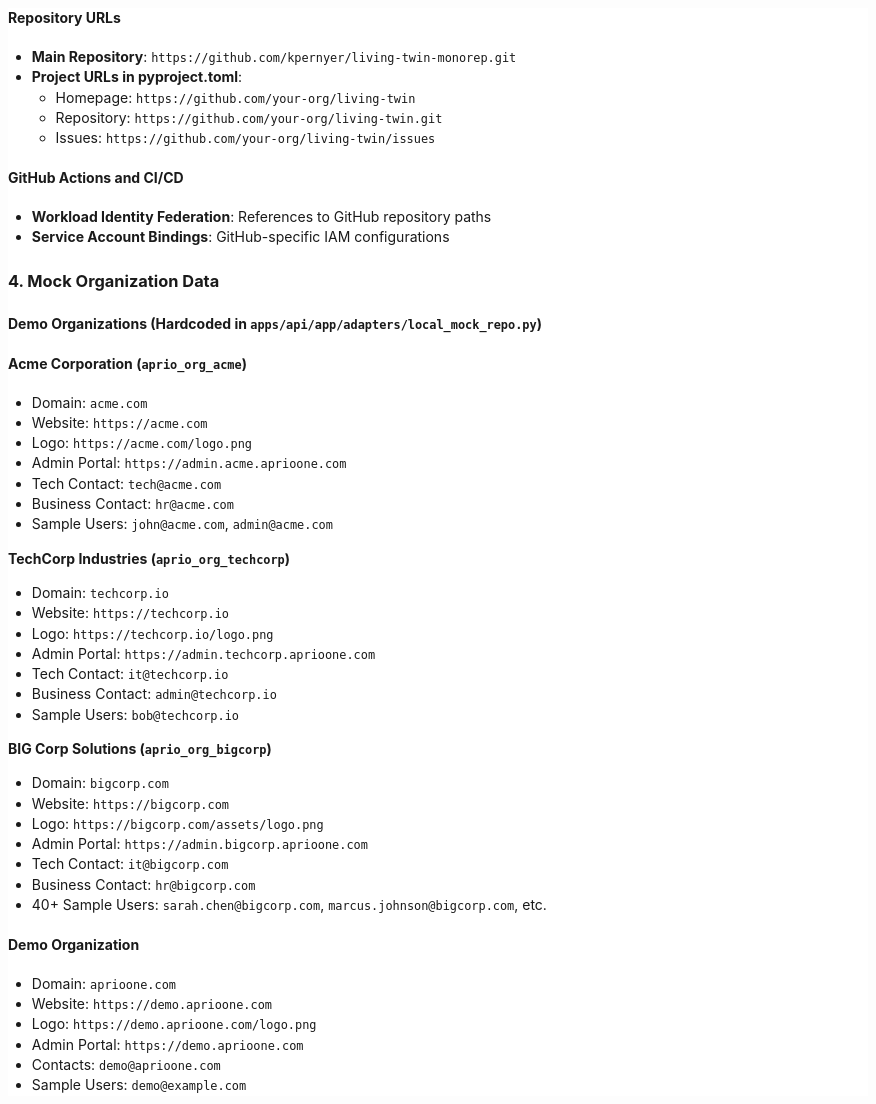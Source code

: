 #### Repository URLs

- **Main Repository**: `https://github.com/kpernyer/living-twin-monorep.git`
- **Project URLs in pyproject.toml**:
  - Homepage: `https://github.com/your-org/living-twin`
  - Repository: `https://github.com/your-org/living-twin.git`
  - Issues: `https://github.com/your-org/living-twin/issues`

#### GitHub Actions and CI/CD

- **Workload Identity Federation**: References to GitHub repository paths
- **Service Account Bindings**: GitHub-specific IAM configurations

### 4. Mock Organization Data

#### Demo Organizations (Hardcoded in `apps/api/app/adapters/local_mock_repo.py`)

#### **Acme Corporation (`aprio_org_acme`)**

- Domain: `acme.com`
- Website: `https://acme.com`
- Logo: `https://acme.com/logo.png`
- Admin Portal: `https://admin.acme.aprioone.com`
- Tech Contact: `tech@acme.com`
- Business Contact: `hr@acme.com`
- Sample Users: `john@acme.com`, `admin@acme.com`

**TechCorp Industries (`aprio_org_techcorp`)**

- Domain: `techcorp.io`
- Website: `https://techcorp.io`
- Logo: `https://techcorp.io/logo.png`
- Admin Portal: `https://admin.techcorp.aprioone.com`
- Tech Contact: `it@techcorp.io`
- Business Contact: `admin@techcorp.io`
- Sample Users: `bob@techcorp.io`

**BIG Corp Solutions (`aprio_org_bigcorp`)**

- Domain: `bigcorp.com`
- Website: `https://bigcorp.com`
- Logo: `https://bigcorp.com/assets/logo.png`
- Admin Portal: `https://admin.bigcorp.aprioone.com`
- Tech Contact: `it@bigcorp.com`
- Business Contact: `hr@bigcorp.com`
- 40+ Sample Users: `sarah.chen@bigcorp.com`, `marcus.johnson@bigcorp.com`, etc.

#### **Demo Organization**

- Domain: `aprioone.com`
- Website: `https://demo.aprioone.com`
- Logo: `https://demo.aprioone.com/logo.png`
- Admin Portal: `https://demo.aprioone.com`
- Contacts: `demo@aprioone.com`
- Sample Users: `demo@example.com`
